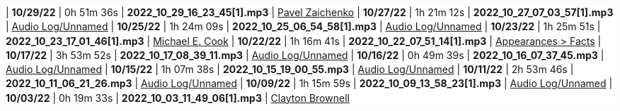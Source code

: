 | **10/29/22** | 0h 51m 36s | **2022_10_29_16_23_45[1].mp3** | [Pavel Zaichenko](https://drive.google.com/file/d/1ZFsolgUZudKj3zxVaRRzU01RFYShzxa3)
| **10/27/22** | 1h 21m 12s | **2022_10_27_07_03_57[1].mp3** | [Audio Log/Unnamed](https://drive.google.com/file/d/1YU1HGEPsMgiC-GPydxpJgGx9e74P2PCr)
| **10/25/22** | 1h 24m 09s | **2022_10_25_06_54_58[1].mp3** | [Audio Log/Unnamed](https://drive.google.com/file/d/1bi6IipR9sTCoXeKZ_N4NG7ddPhhamotV)
| **10/23/22** | 1h 25m 51s | **2022_10_23_17_01_46[1].mp3** | [Michael E. Cook](https://drive.google.com/file/d/1GOhQ-B1Q5SwIF5lb00rqY9VgOe4AVcy6)
| **10/22/22** | 1h 16m 41s | **2022_10_22_07_51_14[1].mp3** | [Appearances > Facts](https://drive.google.com/file/d/1XyVvSnmM4O1zOCYx2HbGVO8f4KIzO3un)
| **10/17/22** | 3h 53m 52s | **2022_10_17_08_39_11.mp3**    | [Audio Log/Unnamed](https://drive.google.com/file/d/1V50JZiDkwdRTkTc3Yuv5IaOZHPJZRc9m)
| **10/16/22** | 0h 49m 39s | **2022_10_16_07_37_45.mp3**    | [Audio Log/Unnamed](https://drive.google.com/file/d/1V-2XjzKzSIQyzpqF6Pm86nAkg827Y_bk)
| **10/15/22** | 1h 07m 38s | **2022_10_15_19_00_55.mp3**    | [Audio Log/Unnamed](https://drive.google.com/file/d/1GBZVpFSLfk-AFQ9ojSeTZSEGHTsYAQvj)
| **10/11/22** | 2h 53m 46s | **2022_10_11_06_21_26.mp3**    | [Audio Log/Unnamed](https://drive.google.com/file/d/1T52QwZPAXQmQR9ZyDeV90f3QkQSix3cU)
| **10/09/22** | 1h 15m 59s | **2022_10_09_13_58_23[1].mp3** | [Audio Log/Unnamed](https://drive.google.com/file/d/1IiH51zwLJjsDKEuJYwUcmIXGv_UluO20)
| **10/03/22** | 0h 19m 33s | **2022_10_03_11_49_06[1].mp3** | [Clayton Brownell](https://drive.google.com/file/d/16m6v0NgadTw99bwjk3rgGQBvK8NHrthv)
